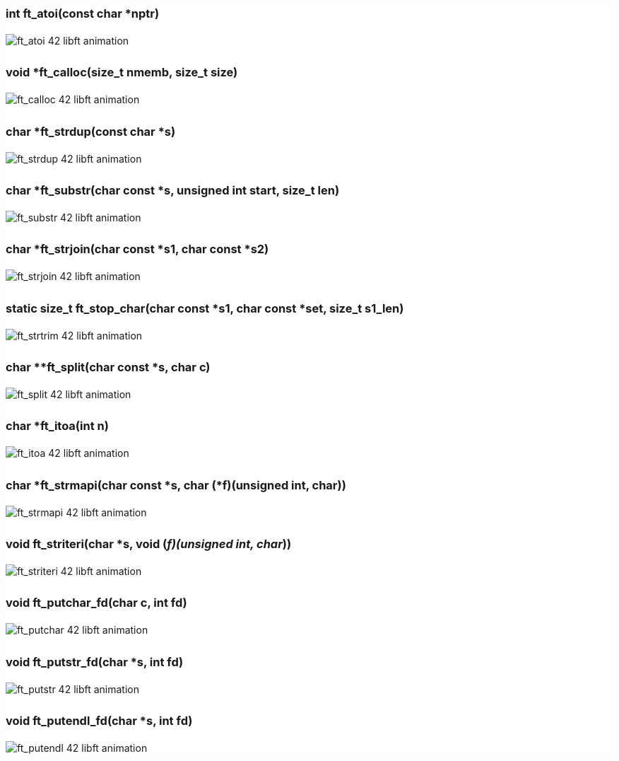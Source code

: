 ### int	ft_atoi(const char *nptr)
![ft_atoi 42 libft animation](https://i.imgur.com/nhLDh2M.gif)

### void	*ft_calloc(size_t nmemb, size_t size)
![ft_calloc 42 libft animation](https://i.imgur.com/tSj0OlZ.gif)

### char	*ft_strdup(const char *s)
![ft_strdup 42 libft animation](https://i.imgur.com/PqBvOHM.gif)

### char	*ft_substr(char const *s, unsigned int start, size_t len)
![ft_substr 42 libft animation](https://i.imgur.com/Xq8xGf4.gif)

### char	*ft_strjoin(char const *s1, char const *s2)
![ft_strjoin 42 libft animation](https://i.imgur.com/RUehaBx.gif)

### static size_t	ft_stop_char(char const *s1, char const *set, size_t s1_len)
![ft_strtrim 42 libft animation](https://i.imgur.com/nxS2CU3.gif)

### char	**ft_split(char const *s, char c)
![ft_split 42 libft animation](https://i.imgur.com/3GNyUjP.gif)

### char	*ft_itoa(int n)
![ft_itoa 42 libft animation](https://i.imgur.com/GDwPcvT.gif)

### char	*ft_strmapi(char const *s, char (*f)(unsigned int, char))
![ft_strmapi 42 libft animation](https://i.imgur.com/qATDhSa.gif)

### void	ft_striteri(char *s, void (*f)(unsigned int, char*))
![ft_striteri 42 libft animation](https://i.imgur.com/eCD0Nbq.gif)

### void	ft_putchar_fd(char c, int fd)
![ft_putchar 42 libft animation](https://i.imgur.com/GLY4RhG.gif)

### void	ft_putstr_fd(char *s, int fd)
![ft_putstr 42 libft animation](https://i.imgur.com/GateD00.gif)

### void	ft_putendl_fd(char *s, int fd)
![ft_putendl 42 libft animation](https://i.imgur.com/xfey6lW.gif)

